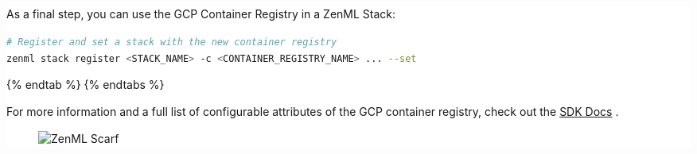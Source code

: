 As a final step, you can use the GCP Container Registry in a ZenML Stack:

```sh
# Register and set a stack with the new container registry
zenml stack register <STACK_NAME> -c <CONTAINER_REGISTRY_NAME> ... --set
```
{% endtab %}
{% endtabs %}

For more information and a full list of configurable attributes of the GCP container registry, check out the [SDK Docs](https://sdkdocs.zenml.io/latest/core\_code\_docs/core-container\_registries/#zenml.container\_registries.gcp\_container\_registry.GCPContainerRegistry) .

<figure><img src="https://static.scarf.sh/a.png?x-pxid=f0b4f458-0a54-4fcd-aa95-d5ee424815bc" alt="ZenML Scarf"><figcaption></figcaption></figure>
